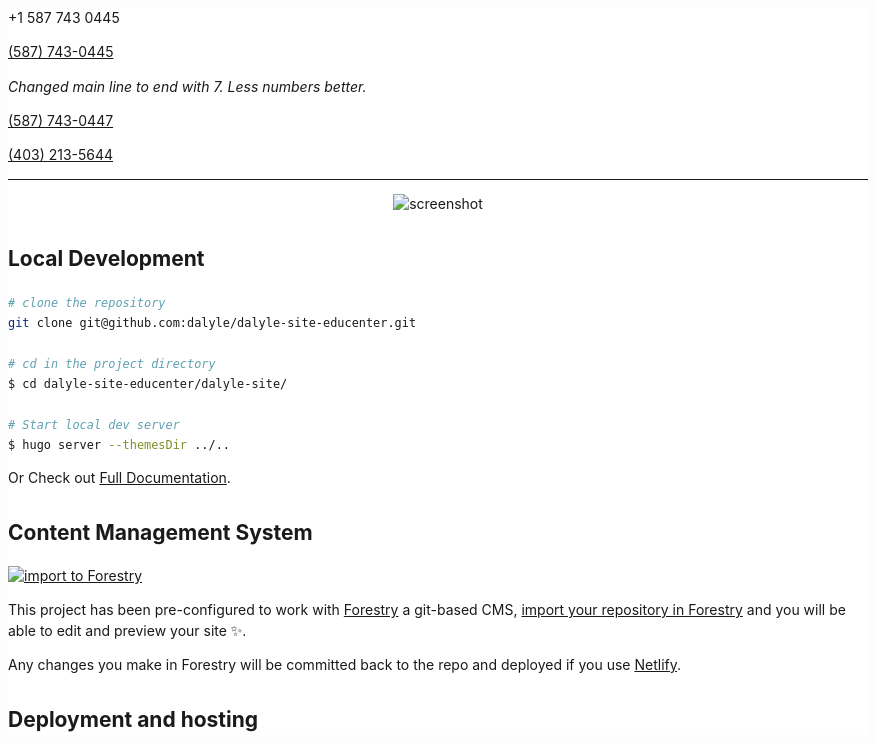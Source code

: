 +1 587 743 0445

[(587) 743-0445](tel:+15877430445)

_Changed main line to end with 7. Less numbers better._

[(587) 743-0447](tel:+15877430447)


[(403) 213-5644](tel:+14032135644)









---

<p align="center">
<img src="https://demo.gethugothemes.com/thumbnails/educenter.webp" alt="screenshot" width="100%">
</p>






## Local Development

```bash
# clone the repository
git clone git@github.com:dalyle/dalyle-site-educenter.git

# cd in the project directory
$ cd dalyle-site-educenter/dalyle-site/

# Start local dev server
$ hugo server --themesDir ../..
```
Or Check out [Full Documentation](https://docs.gethugothemes.com/educenter/?ref=github).

## Content Management System

[![import to
Forestry](https://assets.forestry.io/import-to-forestryK.svg)](https://app.forestry.io/quick-start?repo=themefisher/educenter-hugo&engine=hugo&version=0.87.0)

This project has been pre-configured to work with [Forestry](https://forestry.io) a git-based CMS, [import your
repository in Forestry](https://app.forestry.io/quick-start?repo=themefisher/educenter-hugo&engine=hugo&version=0.87.0) and
you will be able to edit and preview your site ✨.

Any changes you make in Forestry will be committed back to the repo and deployed if you use [Netlify](#netlify).


## Deployment and hosting
